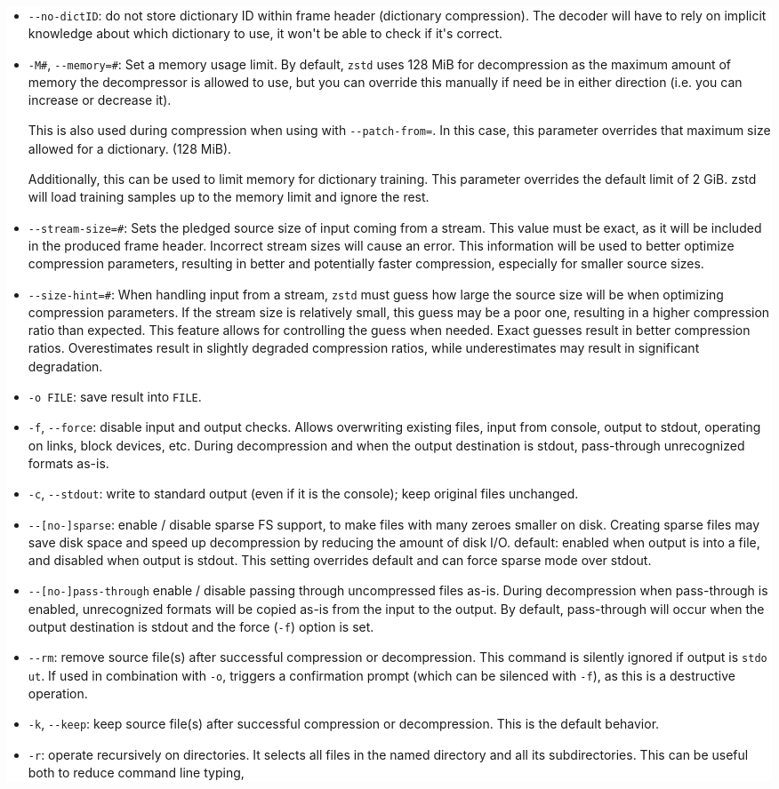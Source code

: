 * `--no-dictID`:
    do not store dictionary ID within frame header (dictionary compression).
    The decoder will have to rely on implicit knowledge about which dictionary to use,
    it won't be able to check if it's correct.
* `-M#`, `--memory=#`:
    Set a memory usage limit. By default, `zstd` uses 128 MiB for decompression
    as the maximum amount of memory the decompressor is allowed to use, but you can
    override this manually if need be in either direction (i.e. you can increase or
    decrease it).

    This is also used during compression when using with `--patch-from=`. In this case,
    this parameter overrides that maximum size allowed for a dictionary. (128 MiB).

    Additionally, this can be used to limit memory for dictionary training. This parameter
    overrides the default limit of 2 GiB. zstd will load training samples up to the memory limit
    and ignore the rest.
* `--stream-size=#`:
    Sets the pledged source size of input coming from a stream. This value must be exact, as it
    will be included in the produced frame header. Incorrect stream sizes will cause an error.
    This information will be used to better optimize compression parameters, resulting in
    better and potentially faster compression, especially for smaller source sizes.
* `--size-hint=#`:
    When handling input from a stream, `zstd` must guess how large the source size
    will be when optimizing compression parameters. If the stream size is relatively
    small, this guess may be a poor one, resulting in a higher compression ratio than
    expected. This feature allows for controlling the guess when needed.
    Exact guesses result in better compression ratios. Overestimates result in slightly
    degraded compression ratios, while underestimates may result in significant degradation.
* `-o FILE`:
    save result into `FILE`.
* `-f`, `--force`:
    disable input and output checks. Allows overwriting existing files, input
    from console, output to stdout, operating on links, block devices, etc.
    During decompression and when the output destination is stdout, pass-through
    unrecognized formats as-is.
* `-c`, `--stdout`:
    write to standard output (even if it is the console); keep original files unchanged.
* `--[no-]sparse`:
    enable / disable sparse FS support,
    to make files with many zeroes smaller on disk.
    Creating sparse files may save disk space and speed up decompression by
    reducing the amount of disk I/O.
    default: enabled when output is into a file,
    and disabled when output is stdout.
    This setting overrides default and can force sparse mode over stdout.
* `--[no-]pass-through`
    enable / disable passing through uncompressed files as-is. During
    decompression when pass-through is enabled, unrecognized formats will be
    copied as-is from the input to the output. By default, pass-through will
    occur when the output destination is stdout and the force (`-f`) option is
    set.
* `--rm`:
    remove source file(s) after successful compression or decompression.
    This command is silently ignored if output is `stdout`.
    If used in combination with `-o`,
    triggers a confirmation prompt (which can be silenced with `-f`), as this is a destructive operation.
* `-k`, `--keep`:
    keep source file(s) after successful compression or decompression.
    This is the default behavior.
* `-r`:
    operate recursively on directories.
    It selects all files in the named directory and all its subdirectories.
    This can be useful both to reduce command line typing,